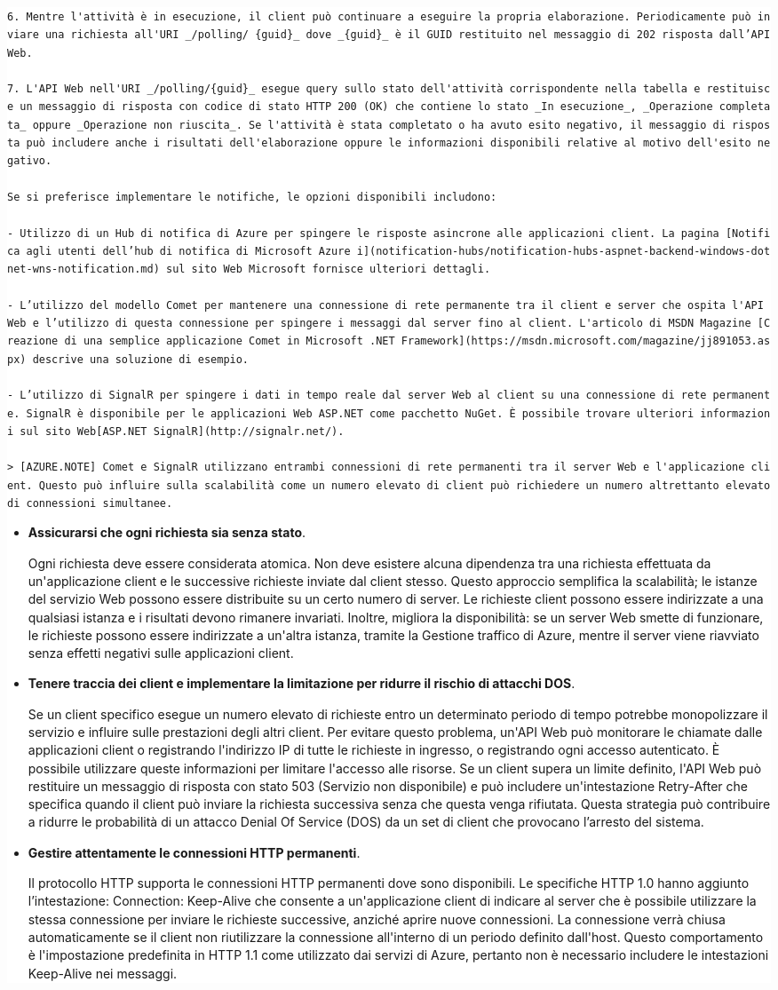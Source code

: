 	6. Mentre l'attività è in esecuzione, il client può continuare a eseguire la propria elaborazione. Periodicamente può inviare una richiesta all'URI _/polling/ {guid}_ dove _{guid}_ è il GUID restituito nel messaggio di 202 risposta dall’API Web.

	7. L'API Web nell'URI _/polling/{guid}_ esegue query sullo stato dell'attività corrispondente nella tabella e restituisce un messaggio di risposta con codice di stato HTTP 200 (OK) che contiene lo stato _In esecuzione_, _Operazione completata_ oppure _Operazione non riuscita_. Se l'attività è stata completato o ha avuto esito negativo, il messaggio di risposta può includere anche i risultati dell'elaborazione oppure le informazioni disponibili relative al motivo dell'esito negativo.

	Se si preferisce implementare le notifiche, le opzioni disponibili includono:

	- Utilizzo di un Hub di notifica di Azure per spingere le risposte asincrone alle applicazioni client. La pagina [Notifica agli utenti dell’hub di notifica di Microsoft Azure i](notification-hubs/notification-hubs-aspnet-backend-windows-dotnet-wns-notification.md) sul sito Web Microsoft fornisce ulteriori dettagli.

	- L’utilizzo del modello Comet per mantenere una connessione di rete permanente tra il client e server che ospita l'API Web e l’utilizzo di questa connessione per spingere i messaggi dal server fino al client. L'articolo di MSDN Magazine [Creazione di una semplice applicazione Comet in Microsoft .NET Framework](https://msdn.microsoft.com/magazine/jj891053.aspx) descrive una soluzione di esempio.

	- L’utilizzo di SignalR per spingere i dati in tempo reale dal server Web al client su una connessione di rete permanente. SignalR è disponibile per le applicazioni Web ASP.NET come pacchetto NuGet. È possibile trovare ulteriori informazioni sul sito Web[ASP.NET SignalR](http://signalr.net/).

	> [AZURE.NOTE] Comet e SignalR utilizzano entrambi connessioni di rete permanenti tra il server Web e l'applicazione client. Questo può influire sulla scalabilità come un numero elevato di client può richiedere un numero altrettanto elevato di connessioni simultanee.

- **Assicurarsi che ogni richiesta sia senza stato**.

	Ogni richiesta deve essere considerata atomica. Non deve esistere alcuna dipendenza tra una richiesta effettuata da un'applicazione client e le successive richieste inviate dal client stesso. Questo approccio semplifica la scalabilità; le istanze del servizio Web possono essere distribuite su un certo numero di server. Le richieste client possono essere indirizzate a una qualsiasi istanza e i risultati devono rimanere invariati. Inoltre, migliora la disponibilità: se un server Web smette di funzionare, le richieste possono essere indirizzate a un'altra istanza, tramite la Gestione traffico di Azure, mentre il server viene riavviato senza effetti negativi sulle applicazioni client.

- **Tenere traccia dei client e implementare la limitazione per ridurre il rischio di attacchi DOS**.

	Se un client specifico esegue un numero elevato di richieste entro un determinato periodo di tempo potrebbe monopolizzare il servizio e influire sulle prestazioni degli altri client. Per evitare questo problema, un'API Web può monitorare le chiamate dalle applicazioni client o registrando l'indirizzo IP di tutte le richieste in ingresso, o registrando ogni accesso autenticato. È possibile utilizzare queste informazioni per limitare l'accesso alle risorse. Se un client supera un limite definito, l'API Web può restituire un messaggio di risposta con stato 503 (Servizio non disponibile) e può includere un'intestazione Retry-After che specifica quando il client può inviare la richiesta successiva senza che questa venga rifiutata. Questa strategia può contribuire a ridurre le probabilità di un attacco Denial Of Service (DOS) da un set di client che provocano l’arresto del sistema.

- **Gestire attentamente le connessioni HTTP permanenti**.

	Il protocollo HTTP supporta le connessioni HTTP permanenti dove sono disponibili. Le specifiche HTTP 1.0 hanno aggiunto l’intestazione: Connection: Keep-Alive che consente a un'applicazione client di indicare al server che è possibile utilizzare la stessa connessione per inviare le richieste successive, anziché aprire nuove connessioni. La connessione verrà chiusa automaticamente se il client non riutilizzare la connessione all'interno di un periodo definito dall'host. Questo comportamento è l'impostazione predefinita in HTTP 1.1 come utilizzato dai servizi di Azure, pertanto non è necessario includere le intestazioni Keep-Alive nei messaggi.
